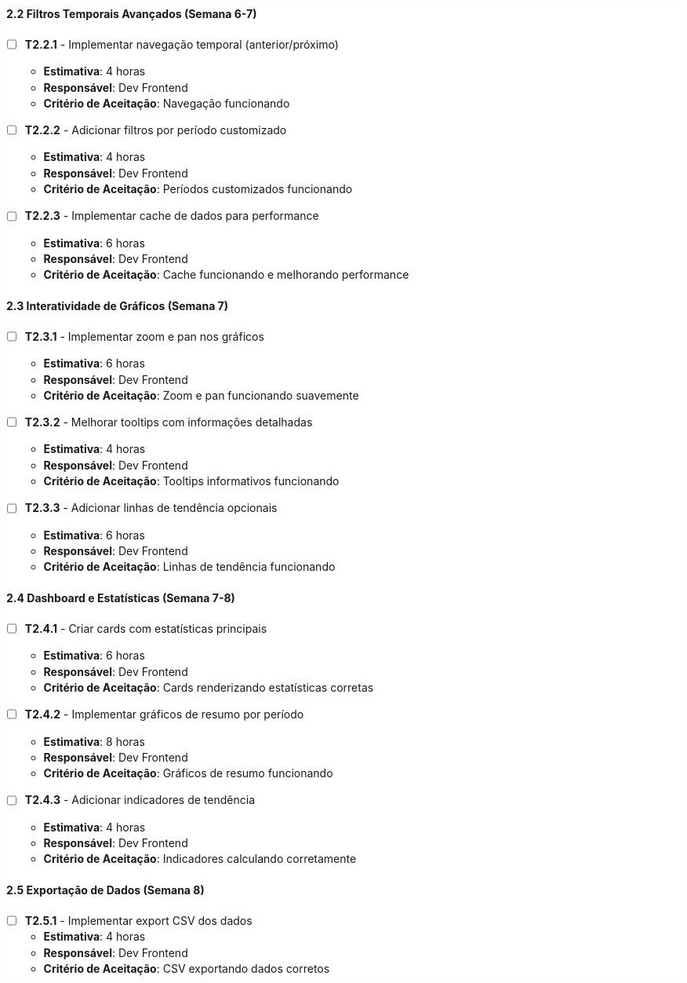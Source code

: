 #### 2.2 Filtros Temporais Avançados (Semana 6-7)

- [ ] **T2.2.1** - Implementar navegação temporal (anterior/próximo)
  - **Estimativa**: 4 horas
  - **Responsável**: Dev Frontend
  - **Critério de Aceitação**: Navegação funcionando

- [ ] **T2.2.2** - Adicionar filtros por período customizado
  - **Estimativa**: 4 horas
  - **Responsável**: Dev Frontend
  - **Critério de Aceitação**: Períodos customizados funcionando

- [ ] **T2.2.3** - Implementar cache de dados para performance
  - **Estimativa**: 6 horas
  - **Responsável**: Dev Frontend
  - **Critério de Aceitação**: Cache funcionando e melhorando performance

#### 2.3 Interatividade de Gráficos (Semana 7)

- [ ] **T2.3.1** - Implementar zoom e pan nos gráficos
  - **Estimativa**: 6 horas
  - **Responsável**: Dev Frontend
  - **Critério de Aceitação**: Zoom e pan funcionando suavemente

- [ ] **T2.3.2** - Melhorar tooltips com informações detalhadas
  - **Estimativa**: 4 horas
  - **Responsável**: Dev Frontend
  - **Critério de Aceitação**: Tooltips informativos funcionando

- [ ] **T2.3.3** - Adicionar linhas de tendência opcionais
  - **Estimativa**: 6 horas
  - **Responsável**: Dev Frontend
  - **Critério de Aceitação**: Linhas de tendência funcionando

#### 2.4 Dashboard e Estatísticas (Semana 7-8)

- [ ] **T2.4.1** - Criar cards com estatísticas principais
  - **Estimativa**: 6 horas
  - **Responsável**: Dev Frontend
  - **Critério de Aceitação**: Cards renderizando estatísticas corretas

- [ ] **T2.4.2** - Implementar gráficos de resumo por período
  - **Estimativa**: 8 horas
  - **Responsável**: Dev Frontend
  - **Critério de Aceitação**: Gráficos de resumo funcionando

- [ ] **T2.4.3** - Adicionar indicadores de tendência
  - **Estimativa**: 4 horas
  - **Responsável**: Dev Frontend
  - **Critério de Aceitação**: Indicadores calculando corretamente

#### 2.5 Exportação de Dados (Semana 8)

- [ ] **T2.5.1** - Implementar export CSV dos dados
  - **Estimativa**: 4 horas
  - **Responsável**: Dev Frontend
  - **Critério de Aceitação**: CSV exportando dados corretos
